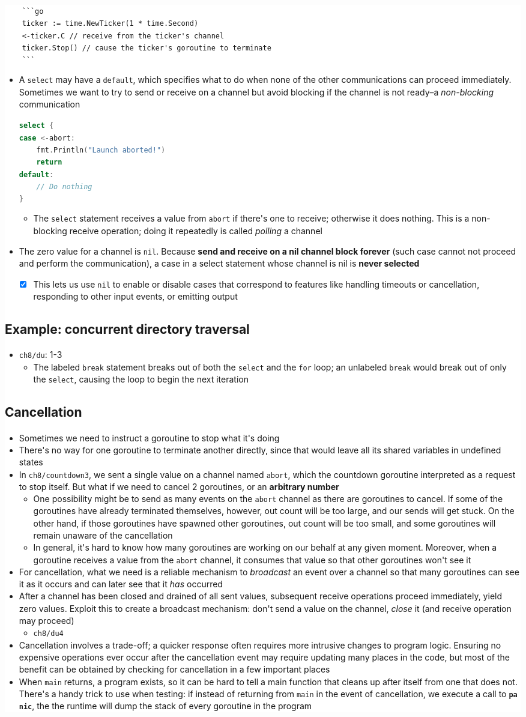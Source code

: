         ```go
        ticker := time.NewTicker(1 * time.Second)
        <-ticker.C // receive from the ticker's channel
        ticker.Stop() // cause the ticker's goroutine to terminate
        ```

- A `select` may have a `default`, which specifies what to do when none of the other communications can proceed immediately. Sometimes we want to try to send or receive on a channel but avoid blocking if the channel is not ready–a *non-blocking* communication

    ```go
    select {
    case <-abort:
        fmt.Println("Launch aborted!")
        return
    default:
        // Do nothing
    }
    ```

    - The `select` statement receives a value from `abort` if there's one to receive; otherwise it does nothing. This is a non-blocking receive operation; doing it repeatedly is called *polling* a channel
- The zero value for a channel is `nil`. Because **send and receive on a nil channel block forever** (such case cannot not proceed and perform the communication), a case in a select statement whose channel is nil is **never selected**
    - [x] This lets us use `nil` to enable or disable cases that correspond to features like handling timeouts or cancellation, responding to other input events, or emitting output
## Example: concurrent directory traversal
- `ch8/du`: 1-3
    - The labeled `break` statement breaks out of both the `select` and the `for` loop; an unlabeled `break` would break out of only the `select`, causing the loop to begin the next iteration
## Cancellation
- Sometimes we need to instruct a goroutine to stop what it's doing
- There's no way for one goroutine to terminate another directly, since that would leave all its shared variables in undefined states
- In `ch8/countdown3`, we sent a single value on a channel named `abort`, which the countdown goroutine interpreted as a request to stop itself. But what if we need to cancel 2 goroutines, or an **arbitrary number**
    - One possibility might be to send as many events on the `abort` channel as there are goroutines to cancel. If some of the goroutines have already terminated themselves, however, out count will be too large, and our sends will get stuck. On the other hand, if those goroutines have spawned other goroutines, out count will be too small, and some goroutines will remain unaware of the cancellation
    - In general, it's hard to know how many goroutines are working on our behalf at any given moment. Moreover, when a goroutine receives a value from the `abort` channel, it consumes that value so that other goroutines won't see it
- For cancellation, what we need is a reliable mechanism to *broadcast* an event over a channel so that many goroutines can see it as it occurs and can later see that it *has* occurred
- After a channel has been closed and drained of all sent values, subsequent receive operations proceed immediately, yield zero values. Exploit this to create a broadcast mechanism: don't send a value on the channel, *close* it (and receive operation may proceed)
    - `ch8/du4`
- Cancellation involves a trade-off; a quicker response often requires more intrusive changes to program logic. Ensuring no expensive operations ever occur after the cancellation event may require updating many places in the code, but most of the benefit can be obtained by checking for cancellation in a few important places
- When `main` returns, a program exists, so it can be hard to tell a main function that cleans up after itself from one that does not. There's a handy trick to use when testing: if instead of returning from `main` in the event of cancellation, we execute a call to **`panic`**, the the runtime will dump the stack of every goroutine in the program